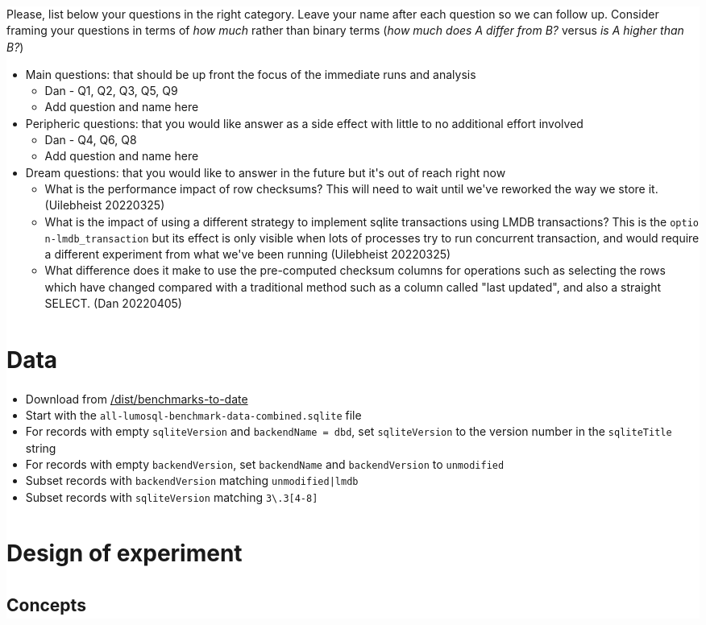 Please, list below your questions in the right category. Leave your
name after each question so we can follow up. Consider framing your
questions in terms of *how much* rather than binary terms (*how
much does A differ from B?* versus *is A higher than B?*)

-   Main questions: that should be up front the focus of the immediate
    runs and analysis
    -   Dan - Q1, Q2, Q3, Q5, Q9
    -   Add question and name here
-   Peripheric questions: that you would like answer as a side effect
    with little to no additional effort involved
    -   Dan - Q4, Q6, Q8
    -   Add question and name here
-   Dream questions: that you would like to answer in the future but
    it's out of reach right now
    -   What is the performance impact of row checksums?  This will
        need to wait until we've reworked the way we store it.
	(Uilebheist 20220325)
    -   What is the impact of using a different strategy to implement
        sqlite transactions using LMDB transactions?  This is the
	`option-lmdb_transaction` but its effect is only visible
	when lots of processes try to run concurrent transaction, and
	would require a different experiment from what we've been running
	(Uilebheist 20220325)
    -   What difference does it make to use the pre-computed checksum
        columns for operations such as selecting the rows which have changed
        compared with a traditional method such as a column called "last updated",
        and also a straight SELECT.
        (Dan 20220405)


<a id="orge3f663a"></a>

# Data

-   Download from [/dist/benchmarks-to-date](https://lumosql.org/dist/benchmarks-to-date/)
-   Start with the `all-lumosql-benchmark-data-combined.sqlite` file
-   For records with empty `sqliteVersion` and `backendName = dbd`, set
    `sqliteVersion` to the version number in the `sqliteTitle` string
-   For records with empty `backendVersion`, set `backendName` and
    `backendVersion` to `unmodified`
-   Subset records with `backendVersion` matching `unmodified|lmdb`
-   Subset records with `sqliteVersion`  matching `3\.3[4-8]`


<a id="org1fa9c9c"></a>

# Design of experiment


<a id="org4c9f39a"></a>

## Concepts
